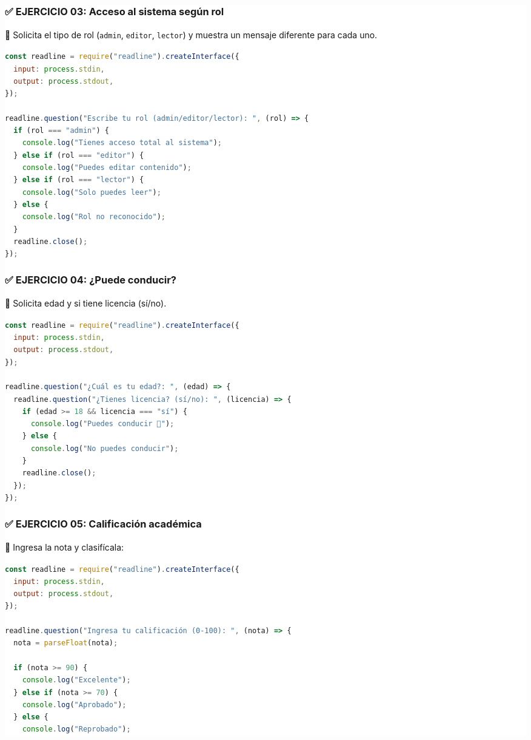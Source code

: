 ### ✅ EJERCICIO 03: Acceso al sistema según rol

📌 Solicita el tipo de rol (`admin`, `editor`, `lector`) y muestra un mensaje diferente para cada uno.

```javascript
const readline = require("readline").createInterface({
  input: process.stdin,
  output: process.stdout,
});

readline.question("Escribe tu rol (admin/editor/lector): ", (rol) => {
  if (rol === "admin") {
    console.log("Tienes acceso total al sistema");
  } else if (rol === "editor") {
    console.log("Puedes editar contenido");
  } else if (rol === "lector") {
    console.log("Solo puedes leer");
  } else {
    console.log("Rol no reconocido");
  }
  readline.close();
});
```

### ✅ EJERCICIO 04: ¿Puede conducir?

📌 Solicita edad y si tiene licencia (sí/no).

```javascript
const readline = require("readline").createInterface({
  input: process.stdin,
  output: process.stdout,
});

readline.question("¿Cuál es tu edad?: ", (edad) => {
  readline.question("¿Tienes licencia? (sí/no): ", (licencia) => {
    if (edad >= 18 && licencia === "sí") {
      console.log("Puedes conducir 🚗");
    } else {
      console.log("No puedes conducir");
    }
    readline.close();
  });
});
```

### ✅ EJERCICIO 05: Calificación académica

📌 Ingresa la nota y clasifícala:

```javascript
const readline = require("readline").createInterface({
  input: process.stdin,
  output: process.stdout,
});

readline.question("Ingresa tu calificación (0-100): ", (nota) => {
  nota = parseFloat(nota);

  if (nota >= 90) {
    console.log("Excelente");
  } else if (nota >= 70) {
    console.log("Aprobado");
  } else {
    console.log("Reprobado");
```